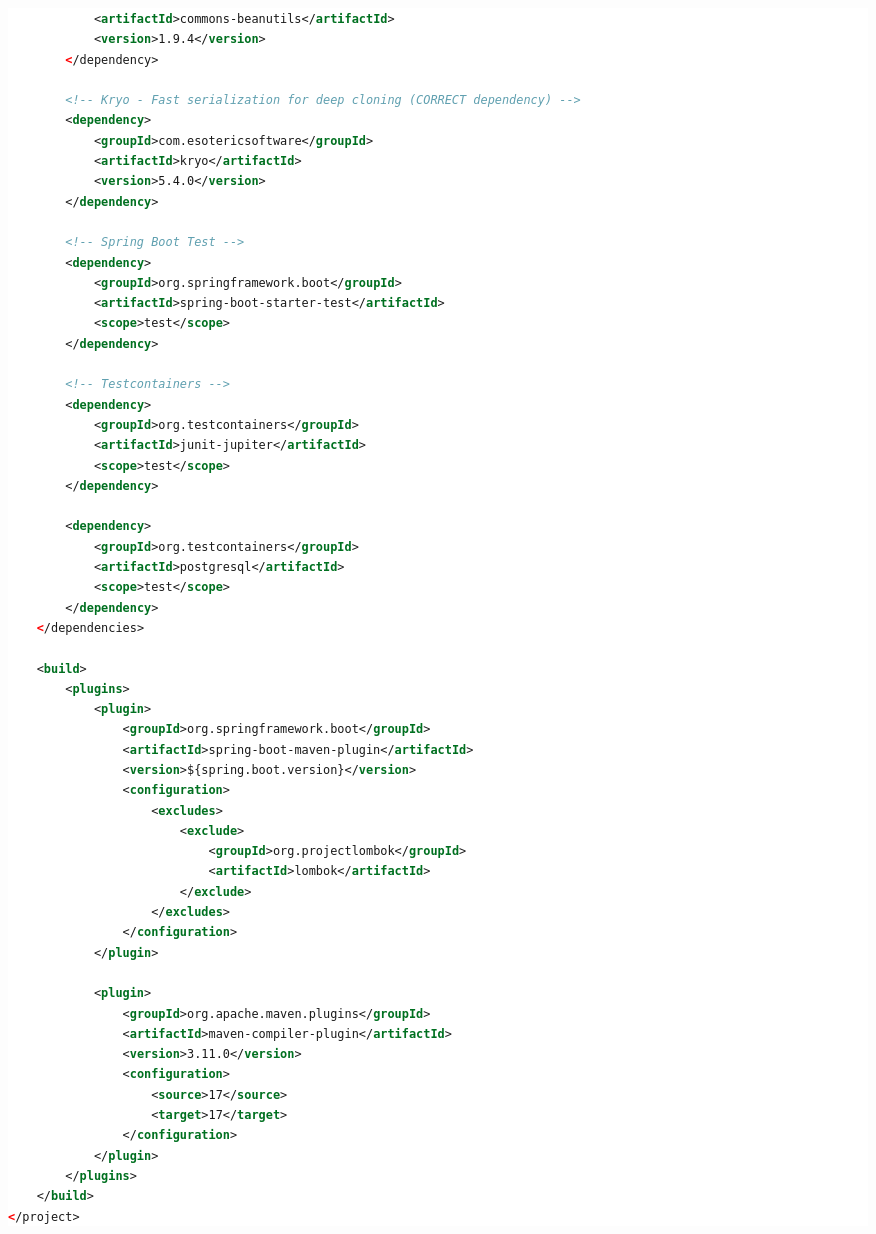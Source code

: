 ```xml
            <artifactId>commons-beanutils</artifactId>
            <version>1.9.4</version>
        </dependency>

        <!-- Kryo - Fast serialization for deep cloning (CORRECT dependency) -->
        <dependency>
            <groupId>com.esotericsoftware</groupId>
            <artifactId>kryo</artifactId>
            <version>5.4.0</version>
        </dependency>

        <!-- Spring Boot Test -->
        <dependency>
            <groupId>org.springframework.boot</groupId>
            <artifactId>spring-boot-starter-test</artifactId>
            <scope>test</scope>
        </dependency>

        <!-- Testcontainers -->
        <dependency>
            <groupId>org.testcontainers</groupId>
            <artifactId>junit-jupiter</artifactId>
            <scope>test</scope>
        </dependency>
        
        <dependency>
            <groupId>org.testcontainers</groupId>
            <artifactId>postgresql</artifactId>
            <scope>test</scope>
        </dependency>
    </dependencies>

    <build>
        <plugins>
            <plugin>
                <groupId>org.springframework.boot</groupId>
                <artifactId>spring-boot-maven-plugin</artifactId>
                <version>${spring.boot.version}</version>
                <configuration>
                    <excludes>
                        <exclude>
                            <groupId>org.projectlombok</groupId>
                            <artifactId>lombok</artifactId>
                        </exclude>
                    </excludes>
                </configuration>
            </plugin>

            <plugin>
                <groupId>org.apache.maven.plugins</groupId>
                <artifactId>maven-compiler-plugin</artifactId>
                <version>3.11.0</version>
                <configuration>
                    <source>17</source>
                    <target>17</target>
                </configuration>
            </plugin>
        </plugins>
    </build>
</project>
```
